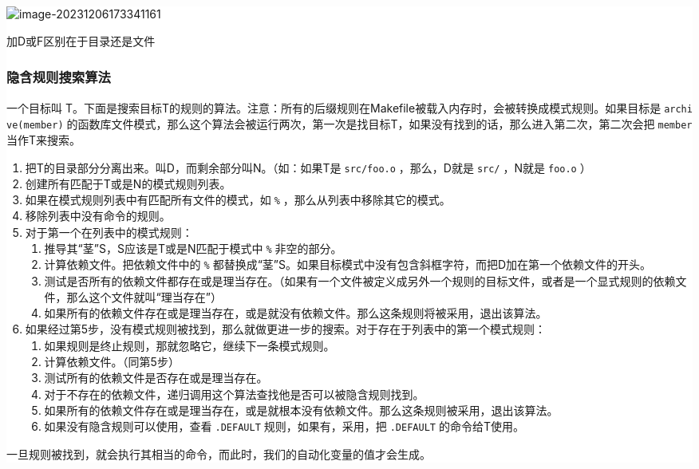 ![image-20231206173341161](https://o5orde-oss.oss-cn-beijing.aliyuncs.com/image-20231206173341161.png)

加D或F区别在于目录还是文件

### 隐含规则搜索算法

一个目标叫 T。下面是搜索目标T的规则的算法。注意：所有的后缀规则在Makefile被载入内存时，会被转换成模式规则。如果目标是 `archive(member)` 的函数库文件模式，那么这个算法会被运行两次，第一次是找目标T，如果没有找到的话，那么进入第二次，第二次会把 `member` 当作T来搜索。

1. 把T的目录部分分离出来。叫D，而剩余部分叫N。（如：如果T是 `src/foo.o` ，那么，D就是 `src/` ，N就是 `foo.o` ）
2. 创建所有匹配于T或是N的模式规则列表。
3. 如果在模式规则列表中有匹配所有文件的模式，如 `%` ，那么从列表中移除其它的模式。
4. 移除列表中没有命令的规则。
5. 对于第一个在列表中的模式规则：
   1. 推导其“茎”S，S应该是T或是N匹配于模式中 `%` 非空的部分。
   2. 计算依赖文件。把依赖文件中的 `%` 都替换成“茎”S。如果目标模式中没有包含斜框字符，而把D加在第一个依赖文件的开头。
   3. 测试是否所有的依赖文件都存在或是理当存在。（如果有一个文件被定义成另外一个规则的目标文件，或者是一个显式规则的依赖文件，那么这个文件就叫“理当存在”）
   4. 如果所有的依赖文件存在或是理当存在，或是就没有依赖文件。那么这条规则将被采用，退出该算法。
6. 如果经过第5步，没有模式规则被找到，那么就做更进一步的搜索。对于存在于列表中的第一个模式规则：
   1. 如果规则是终止规则，那就忽略它，继续下一条模式规则。
   2. 计算依赖文件。（同第5步）
   3. 测试所有的依赖文件是否存在或是理当存在。
   4. 对于不存在的依赖文件，递归调用这个算法查找他是否可以被隐含规则找到。
   5. 如果所有的依赖文件存在或是理当存在，或是就根本没有依赖文件。那么这条规则被采用，退出该算法。
   6. 如果没有隐含规则可以使用，查看 `.DEFAULT` 规则，如果有，采用，把 `.DEFAULT` 的命令给T使用。

一旦规则被找到，就会执行其相当的命令，而此时，我们的自动化变量的值才会生成。